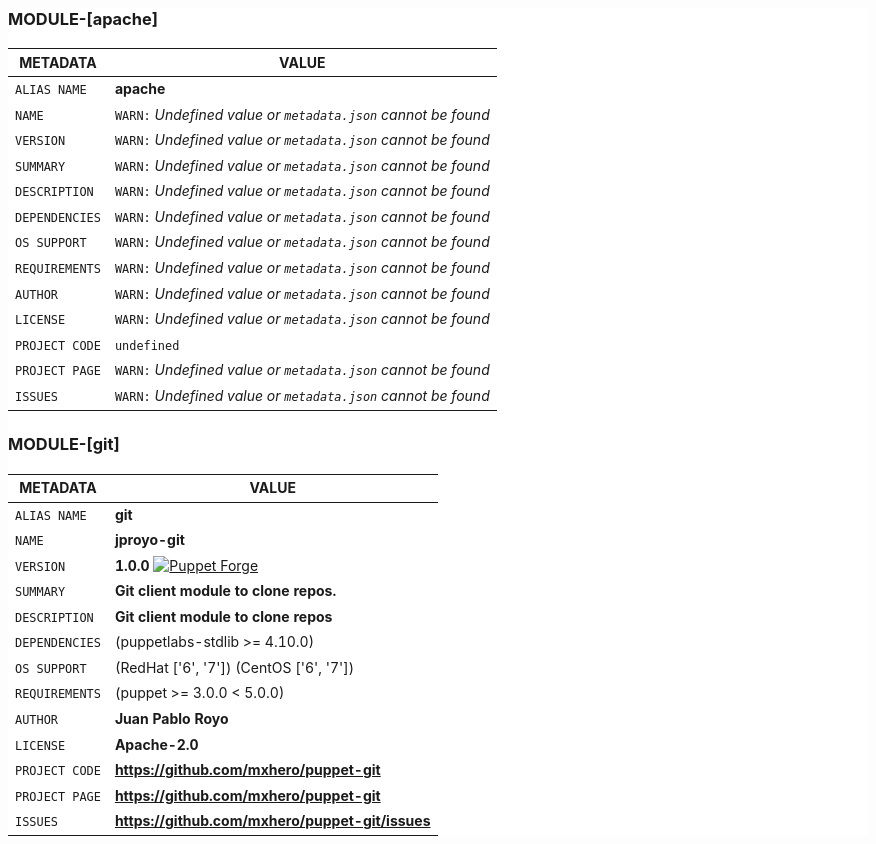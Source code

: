 ### MODULE-[apache]

| METADATA       | VALUE                 |
| -------------- | --------------------- |
| `ALIAS NAME`         | **apache**                |
| `NAME`         | `WARN:` _*Undefined value or `metadata.json` cannot be found*_ |
| `VERSION`      | `WARN:` _*Undefined value or `metadata.json` cannot be found*_ |
| `SUMMARY`      | `WARN:` _*Undefined value or `metadata.json` cannot be found*_ |
| `DESCRIPTION`  | `WARN:` _*Undefined value or `metadata.json` cannot be found*_ |
| `DEPENDENCIES` | `WARN:` _*Undefined value or `metadata.json` cannot be found*_ |
| `OS SUPPORT`   | `WARN:` _*Undefined value or `metadata.json` cannot be found*_ |
| `REQUIREMENTS` | `WARN:` _*Undefined value or `metadata.json` cannot be found*_ |
| `AUTHOR`       | `WARN:` _*Undefined value or `metadata.json` cannot be found*_ |
| `LICENSE`      | `WARN:` _*Undefined value or `metadata.json` cannot be found*_ |
| `PROJECT CODE`         | `undefined`                |
| `PROJECT PAGE` | `WARN:` _*Undefined value or `metadata.json` cannot be found*_ |
| `ISSUES`       | `WARN:` _*Undefined value or `metadata.json` cannot be found*_ |

### MODULE-[git]

| METADATA       | VALUE                 |
| -------------- | --------------------- |
| `ALIAS NAME`         | **git**                |
| `NAME`         | **jproyo-git**                |
| `VERSION`      | **1.0.0**  [![Puppet Forge](http://img.shields.io/puppetforge/v/jproyo/git.svg)](https://forge.puppetlabs.com/jproyo/git)              |
| `SUMMARY`      | **Git client module to clone repos.**                |
| `DESCRIPTION`  | **Git client module to clone repos**                |
| `DEPENDENCIES` | (puppetlabs-stdlib >= 4.10.0)                     |
| `OS SUPPORT`   | (RedHat ['6', '7']) (CentOS ['6', '7'])                     |
| `REQUIREMENTS` | (puppet >= 3.0.0 < 5.0.0)                     |
| `AUTHOR`       | **Juan Pablo Royo**                |
| `LICENSE`      | **Apache-2.0**                |
| `PROJECT CODE` | **https://github.com/mxhero/puppet-git**                |
| `PROJECT PAGE` | **https://github.com/mxhero/puppet-git**                |
| `ISSUES`       | **https://github.com/mxhero/puppet-git/issues**                |
